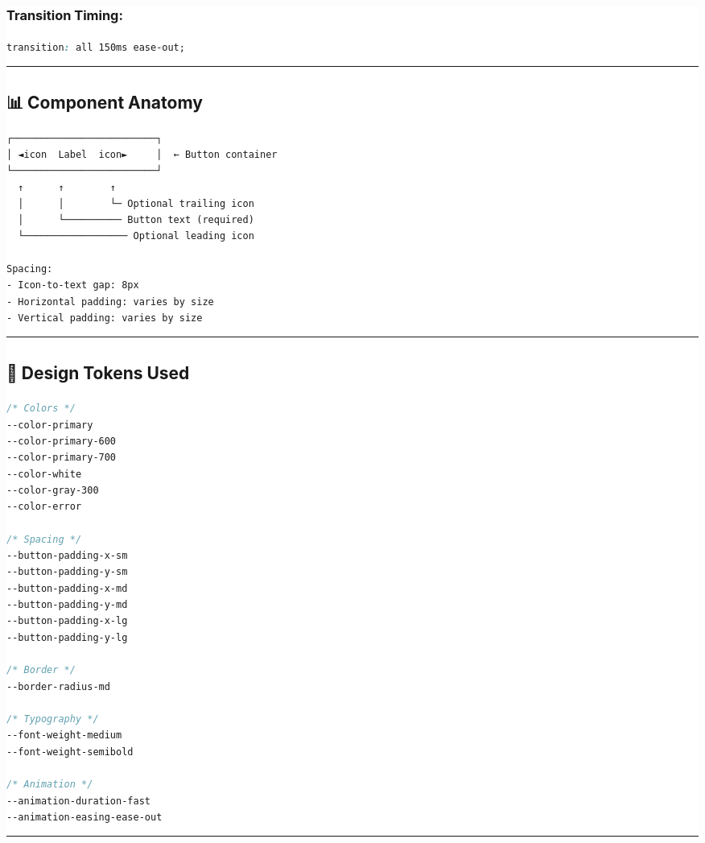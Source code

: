 ### Transition Timing:
```css
transition: all 150ms ease-out;
```

---

## 📊 Component Anatomy

```
┌─────────────────────────┐
│ ◄icon  Label  icon►     │  ← Button container
└─────────────────────────┘
  ↑      ↑        ↑
  │      │        └─ Optional trailing icon
  │      └────────── Button text (required)
  └────────────────── Optional leading icon

Spacing:
- Icon-to-text gap: 8px
- Horizontal padding: varies by size
- Vertical padding: varies by size
```

---

## 🎨 Design Tokens Used

```css
/* Colors */
--color-primary
--color-primary-600
--color-primary-700
--color-white
--color-gray-300
--color-error

/* Spacing */
--button-padding-x-sm
--button-padding-y-sm
--button-padding-x-md
--button-padding-y-md
--button-padding-x-lg
--button-padding-y-lg

/* Border */
--border-radius-md

/* Typography */
--font-weight-medium
--font-weight-semibold

/* Animation */
--animation-duration-fast
--animation-easing-ease-out
```

---